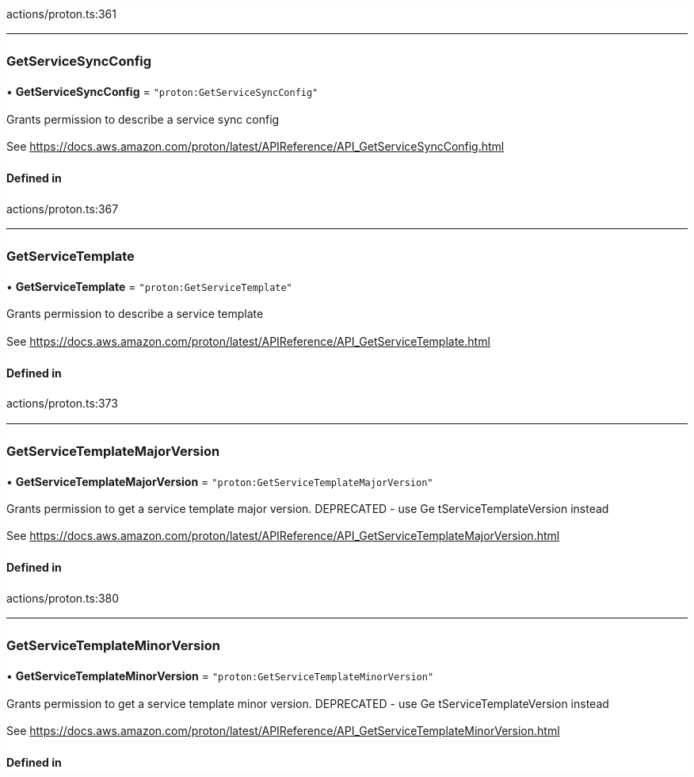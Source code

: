 actions/proton.ts:361

___

### GetServiceSyncConfig

• **GetServiceSyncConfig** = ``"proton:GetServiceSyncConfig"``

Grants permission to describe a service sync config

See https://docs.aws.amazon.com/proton/latest/APIReference/API_GetServiceSyncConfig.html

#### Defined in

actions/proton.ts:367

___

### GetServiceTemplate

• **GetServiceTemplate** = ``"proton:GetServiceTemplate"``

Grants permission to describe a service template

See https://docs.aws.amazon.com/proton/latest/APIReference/API_GetServiceTemplate.html

#### Defined in

actions/proton.ts:373

___

### GetServiceTemplateMajorVersion

• **GetServiceTemplateMajorVersion** = ``"proton:GetServiceTemplateMajorVersion"``

Grants permission to get a service template major version.  DEPRECATED - use Ge
tServiceTemplateVersion instead

See https://docs.aws.amazon.com/proton/latest/APIReference/API_GetServiceTemplateMajorVersion.html

#### Defined in

actions/proton.ts:380

___

### GetServiceTemplateMinorVersion

• **GetServiceTemplateMinorVersion** = ``"proton:GetServiceTemplateMinorVersion"``

Grants permission to get a service template minor version.  DEPRECATED - use Ge
tServiceTemplateVersion instead

See https://docs.aws.amazon.com/proton/latest/APIReference/API_GetServiceTemplateMinorVersion.html

#### Defined in
